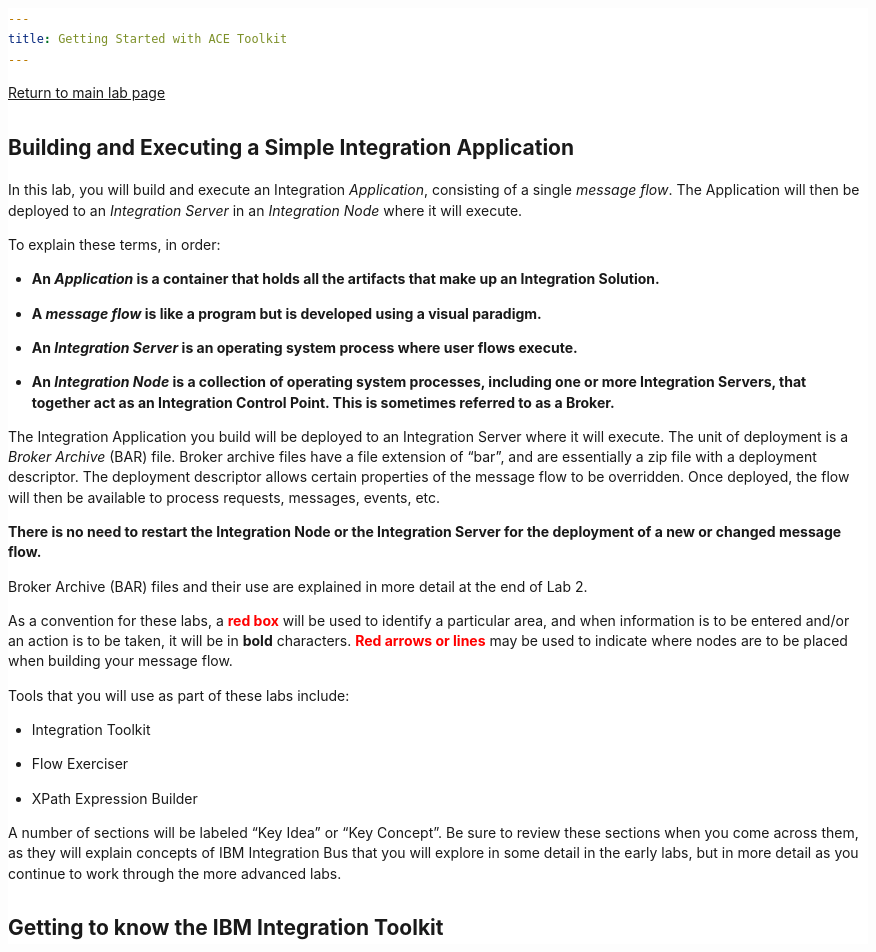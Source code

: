 ```yaml
---
title: Getting Started with ACE Toolkit
---
```


[Return to main lab page](../../acelabs/Overview/)

## Building and Executing a Simple Integration Application

In this lab, you will build and execute an Integration *Application*, consisting of a single *message flow*. The Application will then be deployed to an *Integration Server* in an *Integration Node* where it will execute.

To explain these terms, in order:

-   **An *Application* is a container that holds all the artifacts that make up an Integration Solution.**

-   **A *message flow* is like a program but is developed using a visual paradigm.**

-   **An *Integration Server* is an operating system process where user flows execute.**

-   **An *Integration Node* is a collection of operating system processes, including one or more Integration Servers, that together act as an Integration Control Point. This is sometimes referred to as a Broker.**

The Integration Application you build will be deployed to an Integration Server where it will execute. The unit of deployment is a *Broker Archive* (BAR) file. Broker archive files have a file extension of “bar”, and are essentially a zip file with a deployment descriptor. The deployment descriptor allows certain properties of the message flow to be overridden. Once deployed, the flow will then be available to process requests, messages, events, etc.

**There is no need to restart the Integration Node or the Integration Server for the deployment of a new or changed message flow.**

Broker Archive (BAR) files and their use are explained in more detail at the end of Lab 2.

As a convention for these labs, a <span style="color:red"> **red box** </span> will be used to identify a particular area, and when information is to be entered and/or an action is to be taken, it will be in **bold** characters. <span style="color:red"> **Red arrows or lines** </span> may be used to indicate where nodes are to be placed when building your message flow.

Tools that you will use as part of these labs include:

-   Integration Toolkit

-   Flow Exerciser

-   XPath Expression Builder

A number of sections will be labeled “Key Idea” or “Key Concept”. Be sure to review these sections when you come across them, as they will explain concepts of IBM Integration Bus that you will explore in some detail in the early labs, but in more detail as you continue to work through the more advanced labs.

Getting to know the IBM Integration Toolkit
-------------------------------------------
